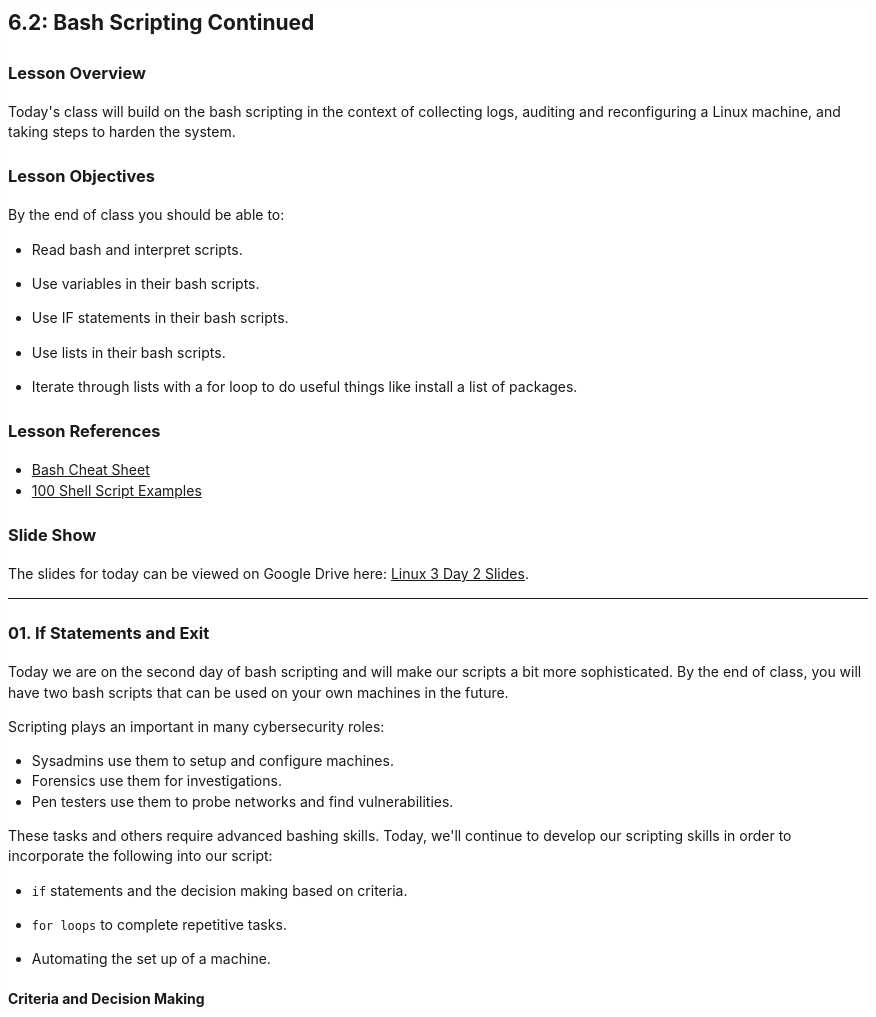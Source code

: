 ## 6.2: Bash Scripting Continued

### Lesson Overview

Today's class will build on the bash scripting in the context of collecting logs, auditing and reconfiguring a Linux machine, and taking steps to harden the system.

### Lesson Objectives

By the end of class you should be able to:

- Read bash and interpret scripts.

- Use variables in their bash scripts.

- Use IF statements in their bash scripts.

- Use lists in their bash scripts.

- Iterate through lists with a for loop to do useful things like install a list of packages.


### Lesson References

- [Bash Cheat Sheet](https://gist.github.com/LeCoupa/122b12050f5fb267e75f)
- [100 Shell Script Examples](https://github.com/epety/100-shell-script-examples)

### Slide Show

The slides for today can be viewed on Google Drive here: [Linux 3 Day 2 Slides](https://docs.google.com/presentation/d/1EyPKGcG4zGI2tnhR33V7SH30B3IEyYFSxXlF81pczYg/edit).


---

### 01. If Statements and Exit

Today we are on the second day of bash scripting and will make our scripts a bit more sophisticated. By the end of class, you will have two bash scripts that can be used on your own machines in the future.

Scripting plays an important in many cybersecurity roles:

- Sysadmins use them to setup and configure machines.
- Forensics use them for investigations.
- Pen testers use them to probe networks and find vulnerabilities.

These tasks and others require advanced bashing skills. Today, we'll continue to develop our scripting skills in order to incorporate the following into our script:

- `if` statements and the decision making based on criteria.

- `for loops` to complete repetitive tasks.

- Automating the set up of a machine.

#### Criteria and Decision Making
